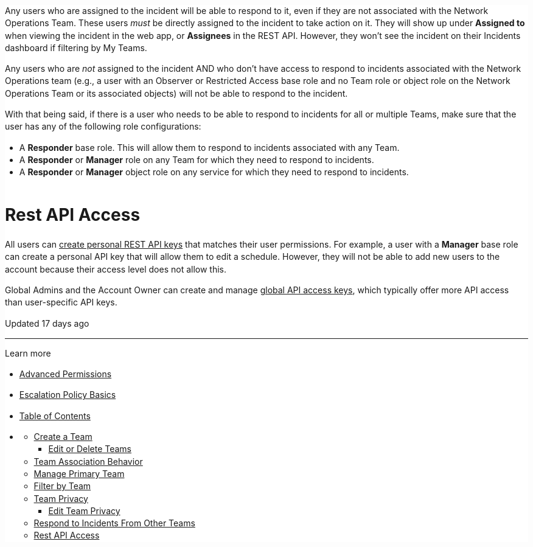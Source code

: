 Any users who are assigned to the incident will be able to respond to it, even if they are not associated with the Network Operations Team. These users *must* be directly assigned to the incident to take action on it. They will show up under **Assigned to** when viewing the incident in the web app, or **Assignees** in the REST API. However, they won’t see the incident on their Incidents dashboard if filtering by My Teams.

Any users who are *not* assigned to the incident AND who don’t have access to respond to incidents associated with the Network Operations team (e.g., a user with an Observer or Restricted Access base role and no Team role or object role on the Network Operations Team or its associated objects) will not be able to respond to the incident.

With that being said, if there is a user who needs to be able to respond to incidents for all or multiple Teams, make sure that the user has any of the following role configurations:

* A **Responder** base role. This will allow them to respond to incidents associated with any Team.
* A **Responder** or **Manager** role on any Team for which they need to respond to incidents.
* A **Responder** or **Manager** object role on any service for which they need to respond to incidents.

Rest API Access
===============

All users can [create personal REST API keys](/main/docs/api-access-keys#generate-a-user-token-rest-api-key)  that matches their user permissions. For example, a user with a **Manager** base role can create a personal API key that will allow them to edit a schedule. However, they will not be able to add new users to the account because their access level does not allow this.

Global Admins and the Account Owner can create and manage [global API access keys](/main/docs/api-access-keys), which typically offer more API access than user-specific API keys.

Updated 17 days ago

---

Learn more

* [Advanced Permissions](/main/docs/advanced-permissions)
* [Escalation Policy Basics](/main/docs/escalation-policies)

* [Table of Contents](#)
* + [Create a Team](#create-a-team)
    - [Edit or Delete Teams](#edit-or-delete-teams)
  + [Team Association Behavior](#team-association-behavior)
  + [Manage Primary Team](#manage-primary-team)
  + [Filter by Team](#filter-by-team)
  + [Team Privacy](#team-privacy)
    - [Edit Team Privacy](#edit-team-privacy)
  + [Respond to Incidents From Other Teams](#respond-to-incidents-from-other-teams)
  + [Rest API Access](#rest-api-access)
